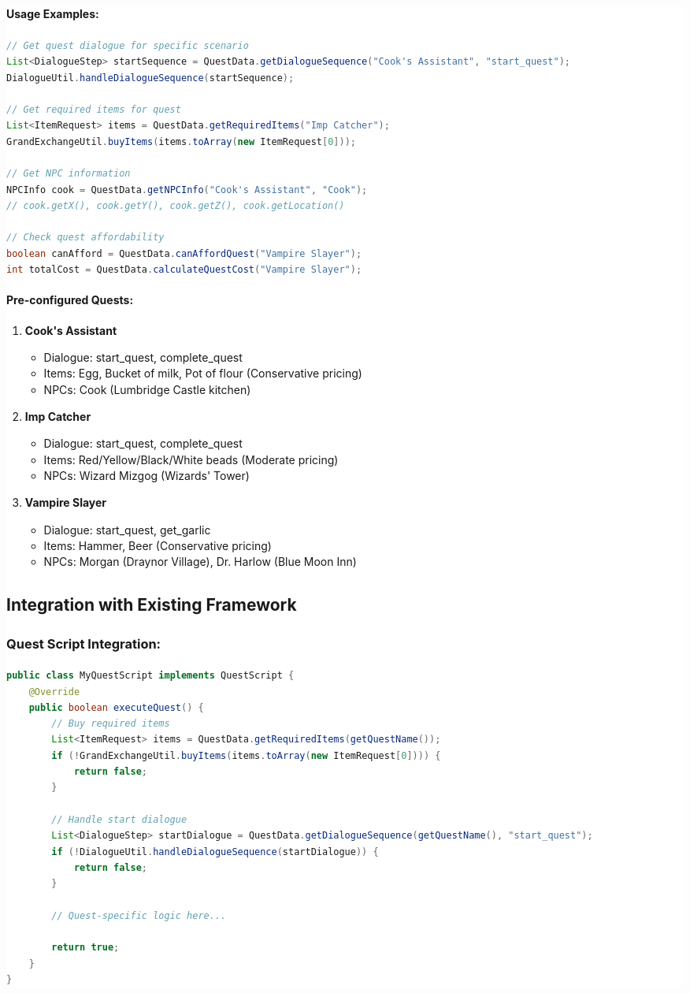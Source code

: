 #### Usage Examples:
```java
// Get quest dialogue for specific scenario
List<DialogueStep> startSequence = QuestData.getDialogueSequence("Cook's Assistant", "start_quest");
DialogueUtil.handleDialogueSequence(startSequence);

// Get required items for quest
List<ItemRequest> items = QuestData.getRequiredItems("Imp Catcher");
GrandExchangeUtil.buyItems(items.toArray(new ItemRequest[0]));

// Get NPC information
NPCInfo cook = QuestData.getNPCInfo("Cook's Assistant", "Cook");
// cook.getX(), cook.getY(), cook.getZ(), cook.getLocation()

// Check quest affordability
boolean canAfford = QuestData.canAffordQuest("Vampire Slayer");
int totalCost = QuestData.calculateQuestCost("Vampire Slayer");
```

#### Pre-configured Quests:
1. **Cook's Assistant**
   - Dialogue: start_quest, complete_quest
   - Items: Egg, Bucket of milk, Pot of flour (Conservative pricing)
   - NPCs: Cook (Lumbridge Castle kitchen)

2. **Imp Catcher**  
   - Dialogue: start_quest, complete_quest
   - Items: Red/Yellow/Black/White beads (Moderate pricing)
   - NPCs: Wizard Mizgog (Wizards' Tower)

3. **Vampire Slayer**
   - Dialogue: start_quest, get_garlic
   - Items: Hammer, Beer (Conservative pricing)
   - NPCs: Morgan (Draynor Village), Dr. Harlow (Blue Moon Inn)

## Integration with Existing Framework

### Quest Script Integration:
```java
public class MyQuestScript implements QuestScript {
    @Override
    public boolean executeQuest() {
        // Buy required items
        List<ItemRequest> items = QuestData.getRequiredItems(getQuestName());
        if (!GrandExchangeUtil.buyItems(items.toArray(new ItemRequest[0]))) {
            return false;
        }
        
        // Handle start dialogue
        List<DialogueStep> startDialogue = QuestData.getDialogueSequence(getQuestName(), "start_quest");
        if (!DialogueUtil.handleDialogueSequence(startDialogue)) {
            return false;
        }
        
        // Quest-specific logic here...
        
        return true;
    }
}
```
